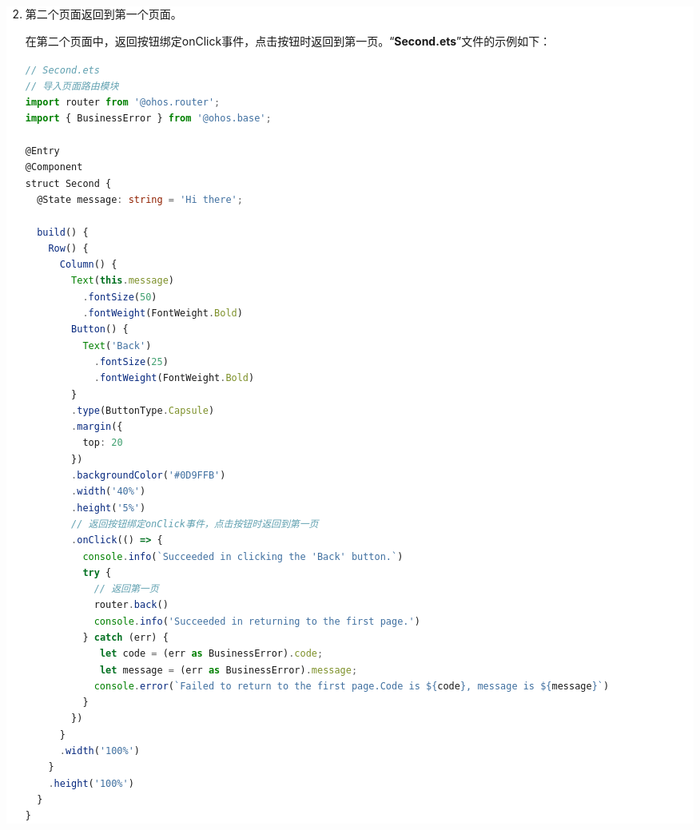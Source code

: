 2. 第二个页面返回到第一个页面。

   在第二个页面中，返回按钮绑定onClick事件，点击按钮时返回到第一页。“**Second.ets**”文件的示例如下：
   
   ```ts
   // Second.ets
   // 导入页面路由模块
   import router from '@ohos.router';
   import { BusinessError } from '@ohos.base';
   
   @Entry
   @Component
   struct Second {
     @State message: string = 'Hi there';
   
     build() {
       Row() {
         Column() {
           Text(this.message)
             .fontSize(50)
             .fontWeight(FontWeight.Bold)
           Button() {
             Text('Back')
               .fontSize(25)
               .fontWeight(FontWeight.Bold)
           }
           .type(ButtonType.Capsule)
           .margin({
             top: 20
           })
           .backgroundColor('#0D9FFB')
           .width('40%')
           .height('5%')
           // 返回按钮绑定onClick事件，点击按钮时返回到第一页
           .onClick(() => {
             console.info(`Succeeded in clicking the 'Back' button.`)
             try {
               // 返回第一页
               router.back()
               console.info('Succeeded in returning to the first page.')
             } catch (err) {
                let code = (err as BusinessError).code;
                let message = (err as BusinessError).message;
               console.error(`Failed to return to the first page.Code is ${code}, message is ${message}`)
             }
           })
         }
         .width('100%')
       }
       .height('100%')
     }
   }
   ```
